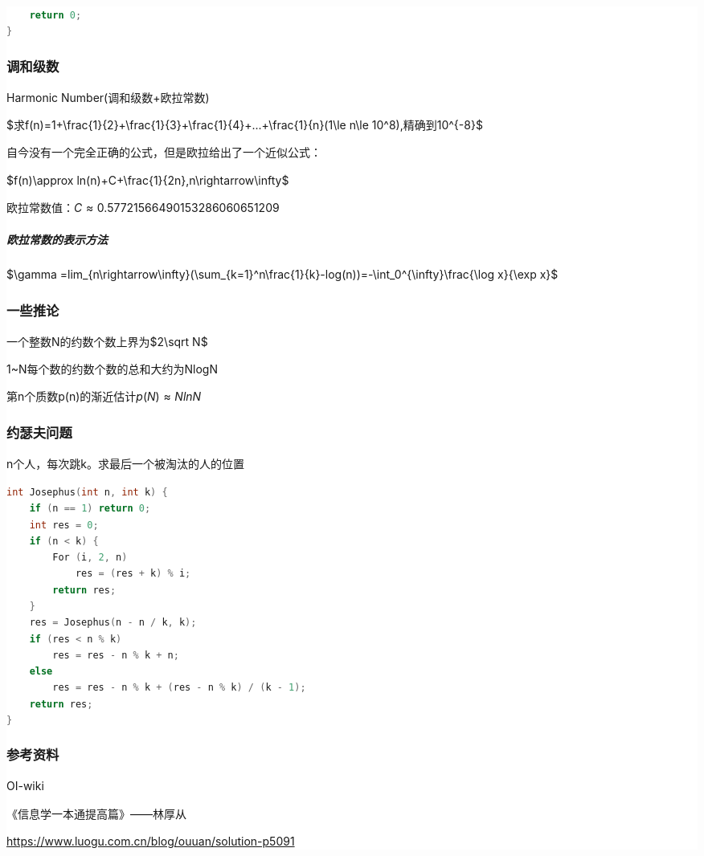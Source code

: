 ```C++
	return 0;
}
```



### 调和级数

Harmonic Number(调和级数+欧拉常数)

$求f(n)=1+\frac{1}{2}+\frac{1}{3}+\frac{1}{4}+...+\frac{1}{n}(1\le n\le 10^8),精确到10^{-8}$



自今没有一个完全正确的公式，但是欧拉给出了一个近似公式：

$f(n)\approx ln(n)+C+\frac{1}{2n},n\rightarrow\infty$​

欧拉常数值：$C\approx 0.57721566490153286060651209$

##### 欧拉常数的表示方法

$\gamma =lim_{n\rightarrow\infty}(\sum_{k=1}^n\frac{1}{k}-log(n))=-\int_0^{\infty}\frac{\log x}{\exp x}$



### 一些推论

一个整数N的约数个数上界为$2\sqrt N$

1~N每个数的约数个数的总和大约为NlogN

第n个质数p(n)的渐近估计$p(N)\approx Nln N$



### 约瑟夫问题

n个人，每次跳k。求最后一个被淘汰的人的位置

```C++
int Josephus(int n, int k) {
	if (n == 1) return 0;
	int res = 0;
	if (n < k) {
		For (i, 2, n)
			res = (res + k) % i;
		return res;
	}
	res = Josephus(n - n / k, k);
	if (res < n % k) 
		res = res - n % k + n;
	else 
		res = res - n % k + (res - n % k) / (k - 1);
	return res;
}
```



### 参考资料

OI-wiki

《信息学一本通提高篇》——林厚从

https://www.luogu.com.cn/blog/ouuan/solution-p5091
